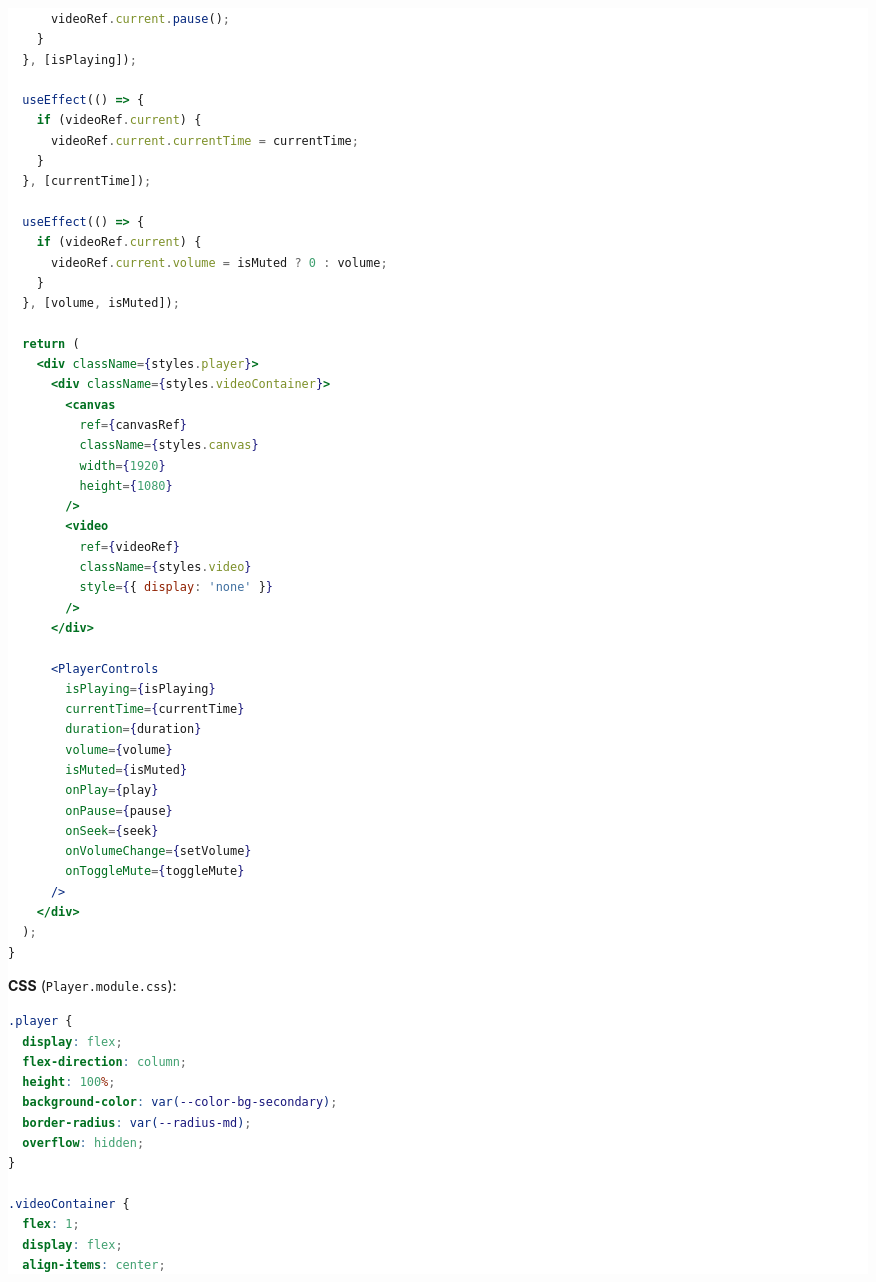 ```jsx
      videoRef.current.pause();
    }
  }, [isPlaying]);

  useEffect(() => {
    if (videoRef.current) {
      videoRef.current.currentTime = currentTime;
    }
  }, [currentTime]);

  useEffect(() => {
    if (videoRef.current) {
      videoRef.current.volume = isMuted ? 0 : volume;
    }
  }, [volume, isMuted]);

  return (
    <div className={styles.player}>
      <div className={styles.videoContainer}>
        <canvas
          ref={canvasRef}
          className={styles.canvas}
          width={1920}
          height={1080}
        />
        <video
          ref={videoRef}
          className={styles.video}
          style={{ display: 'none' }}
        />
      </div>

      <PlayerControls
        isPlaying={isPlaying}
        currentTime={currentTime}
        duration={duration}
        volume={volume}
        isMuted={isMuted}
        onPlay={play}
        onPause={pause}
        onSeek={seek}
        onVolumeChange={setVolume}
        onToggleMute={toggleMute}
      />
    </div>
  );
}
```

**CSS** (`Player.module.css`):
```css
.player {
  display: flex;
  flex-direction: column;
  height: 100%;
  background-color: var(--color-bg-secondary);
  border-radius: var(--radius-md);
  overflow: hidden;
}

.videoContainer {
  flex: 1;
  display: flex;
  align-items: center;
```